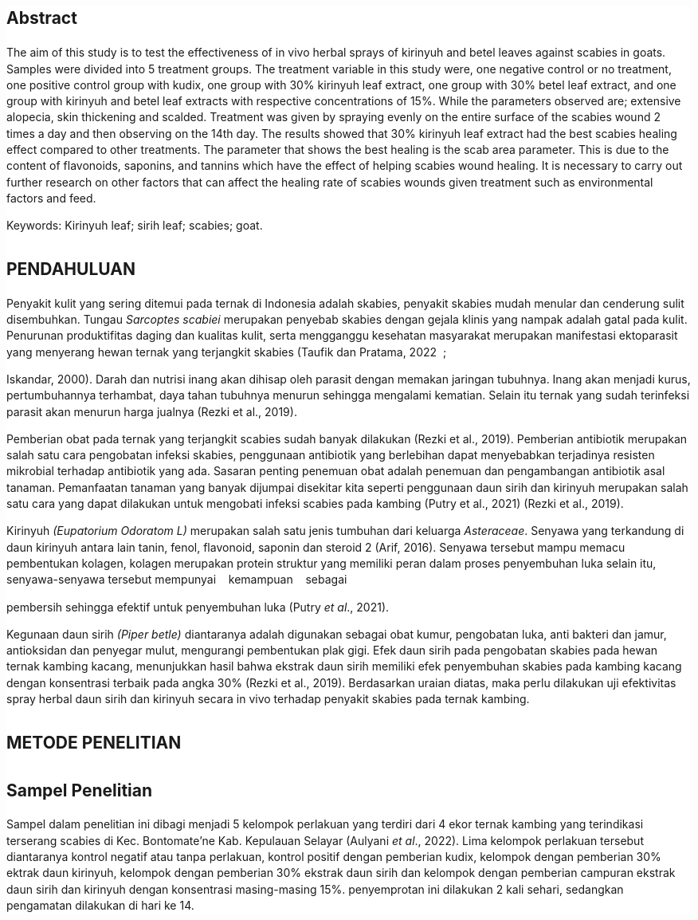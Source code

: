 <h2><a name="bookmark6"></a><span class="font4" style="font-weight:bold;"><a name="bookmark7"></a>Abstract</span></h2>
<p><span class="font3">The aim of this study is to test the effectiveness of in vivo herbal sprays of kirinyuh and betel leaves against scabies in goats. Samples were divided into 5 treatment groups. The treatment variable in this study were, one negative control or no treatment, one positive control group with kudix, one group with 30% kirinyuh leaf extract, one group with 30% betel leaf extract, and one group with kirinyuh and betel leaf extracts with respective concentrations of 15%. While the parameters observed are; extensive alopecia, skin thickening and scalded. Treatment was given by spraying evenly on the entire surface of the scabies wound 2 times a day and then observing on the 14th day. The results showed that 30% kirinyuh leaf extract had the best scabies healing effect compared to other treatments. The parameter that shows the best healing is the scab area parameter. This is due to the content of flavonoids, saponins, and tannins which have the effect of helping scabies wound healing. It is necessary to carry out further research on other factors that can affect the healing rate of scabies wounds given treatment such as environmental factors and feed.</span></p>
<p><span class="font3">Keywords: Kirinyuh leaf; sirih leaf; scabies; goat.</span></p>
<h2><a name="bookmark8"></a><span class="font4" style="font-weight:bold;"><a name="bookmark9"></a>PENDAHULUAN</span></h2>
<p><span class="font4">Penyakit kulit yang sering ditemui pada ternak di Indonesia adalah skabies, penyakit skabies mudah menular dan cenderung sulit disembuhkan. Tungau </span><span class="font4" style="font-style:italic;">Sarcoptes scabiei</span><span class="font4"> merupakan penyebab skabies dengan gejala klinis yang nampak adalah gatal pada kulit. Penurunan produktifitas daging dan kualitas kulit, serta mengganggu kesehatan masyarakat merupakan manifestasi ektoparasit yang menyerang hewan ternak yang terjangkit skabies (Taufik dan Pratama, 2022 &nbsp;;</span></p>
<p><span class="font4">Iskandar, 2000). Darah dan nutrisi inang akan dihisap oleh parasit dengan memakan jaringan tubuhnya. Inang akan menjadi kurus, pertumbuhannya terhambat, daya tahan tubuhnya menurun sehingga mengalami kematian. Selain itu ternak yang sudah terinfeksi parasit akan menurun harga jualnya (Rezki et al., 2019).</span></p>
<p><span class="font4">Pemberian obat pada ternak yang terjangkit scabies sudah banyak dilakukan (Rezki et al., 2019). Pemberian antibiotik merupakan salah satu cara pengobatan infeksi skabies, penggunaan antibiotik yang berlebihan dapat menyebabkan terjadinya resisten mikrobial terhadap antibiotik yang ada. Sasaran penting penemuan obat adalah penemuan dan pengambangan antibiotik asal tanaman. Pemanfaatan tanaman yang banyak dijumpai disekitar kita seperti penggunaan daun sirih dan kirinyuh merupakan salah satu cara yang dapat dilakukan untuk mengobati infeksi scabies pada kambing (Putry et al., 2021) (Rezki et al., 2019).</span></p>
<p><span class="font4">Kirinyuh </span><span class="font4" style="font-style:italic;">(Eupatorium Odoratom L) </span><span class="font4">merupakan salah satu jenis tumbuhan dari keluarga </span><span class="font4" style="font-style:italic;">Asteraceae</span><span class="font4">. Senyawa yang terkandung di daun kirinyuh antara lain tanin, fenol, flavonoid, saponin dan steroid 2 (Arif, 2016). Senyawa tersebut mampu memacu pembentukan kolagen, kolagen merupakan protein struktur yang memiliki peran dalam proses penyembuhan luka selain itu, senyawa-senyawa tersebut mempunyai &nbsp;&nbsp;&nbsp;kemampuan &nbsp;&nbsp;&nbsp;sebagai</span></p>
<p><span class="font4">pembersih sehingga efektif untuk penyembuhan luka (Putry </span><span class="font4" style="font-style:italic;">et al</span><span class="font4">., 2021).</span></p>
<p><span class="font4">Kegunaan daun sirih </span><span class="font4" style="font-style:italic;">(Piper betle) </span><span class="font4">diantaranya adalah digunakan sebagai obat kumur, pengobatan luka, anti bakteri dan jamur, antioksidan dan penyegar mulut, mengurangi pembentukan plak gigi. Efek daun sirih pada pengobatan skabies pada hewan ternak kambing kacang, menunjukkan hasil bahwa ekstrak daun sirih memiliki efek penyembuhan skabies pada kambing kacang dengan konsentrasi terbaik pada angka 30% (Rezki et al., 2019). Berdasarkan uraian diatas, maka perlu dilakukan uji efektivitas spray herbal daun sirih dan kirinyuh secara in vivo terhadap penyakit skabies pada ternak kambing.</span></p>
<h2><a name="bookmark10"></a><span class="font4" style="font-weight:bold;"><a name="bookmark11"></a>METODE PENELITIAN</span></h2>
<h2><a name="bookmark12"></a><span class="font4" style="font-weight:bold;"><a name="bookmark13"></a>Sampel Penelitian</span></h2>
<p><span class="font4">Sampel dalam penelitian ini dibagi menjadi 5 kelompok perlakuan yang terdiri dari 4 ekor ternak kambing yang terindikasi terserang scabies di Kec. Bontomate’ne Kab. Kepulauan Selayar (Aulyani </span><span class="font4" style="font-style:italic;">et al</span><span class="font4">., 2022). Lima kelompok perlakuan tersebut diantaranya kontrol negatif atau tanpa perlakuan, kontrol positif dengan pemberian kudix, kelompok dengan pemberian 30% ektrak daun kirinyuh, kelompok dengan pemberian 30% ekstrak daun sirih dan kelompok dengan pemberian campuran ekstrak daun sirih dan kirinyuh dengan konsentrasi masing-masing 15%. penyemprotan ini dilakukan 2 kali sehari, sedangkan pengamatan dilakukan di hari ke 14.</span></p>